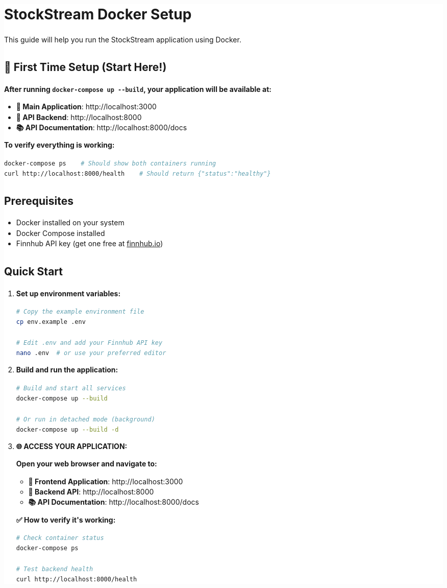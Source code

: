 # StockStream Docker Setup

This guide will help you run the StockStream application using Docker.

## 🚀 First Time Setup (Start Here!)

**After running `docker-compose up --build`, your application will be available at:**

- **📱 Main Application**: http://localhost:3000
- **🔧 API Backend**: http://localhost:8000
- **📚 API Documentation**: http://localhost:8000/docs

**To verify everything is working:**
```bash
docker-compose ps    # Should show both containers running
curl http://localhost:8000/health    # Should return {"status":"healthy"}
```

## Prerequisites

- Docker installed on your system
- Docker Compose installed
- Finnhub API key (get one free at [finnhub.io](https://finnhub.io))

## Quick Start

1. **Set up environment variables:**
   ```bash
   # Copy the example environment file
   cp env.example .env
   
   # Edit .env and add your Finnhub API key
   nano .env  # or use your preferred editor
   ```

2. **Build and run the application:**
   ```bash
   # Build and start all services
   docker-compose up --build
   
   # Or run in detached mode (background)
   docker-compose up --build -d
   ```

3. **🌐 ACCESS YOUR APPLICATION:**
   
   **Open your web browser and navigate to:**
   - **📱 Frontend Application**: http://localhost:3000
   - **🔧 Backend API**: http://localhost:8000  
   - **📚 API Documentation**: http://localhost:8000/docs

   **✅ How to verify it's working:**
   ```bash
   # Check container status
   docker-compose ps
   
   # Test backend health
   curl http://localhost:8000/health
   ```
